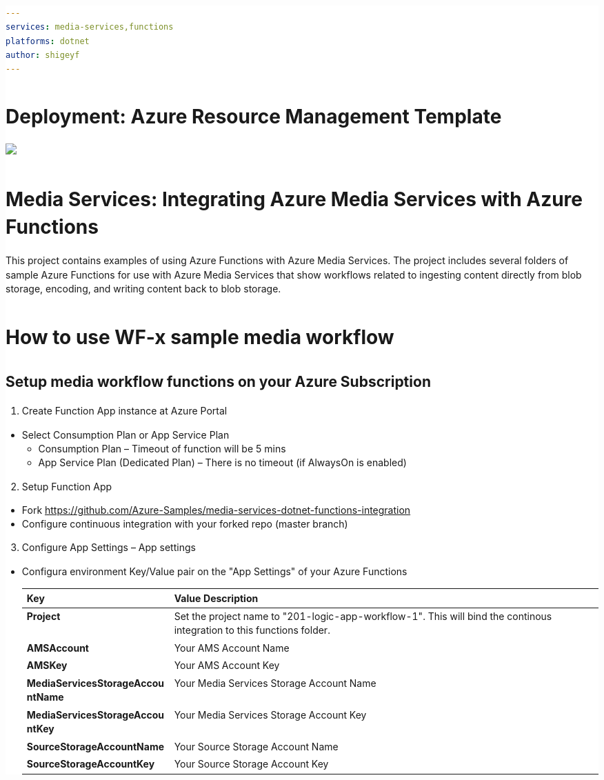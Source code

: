 ```yaml
---
services: media-services,functions
platforms: dotnet
author: shigeyf
---
```


# Deployment: Azure Resource Management Template
<a href="https://portal.azure.com/#create/Microsoft.Template/uri/https%3A%2F%2Fraw.githubusercontent.com%2FAzure-Samples%2Fmedia-services-dotnet-functions-integration%2Fmaster%2Fazuredeploy.json" target="_blank">
    <img src="http://azuredeploy.net/deploybutton.png"/>
</a>


# Media Services: Integrating Azure Media Services with Azure Functions
This project contains examples of using Azure Functions with Azure Media Services. 
The project includes several folders of sample Azure Functions for use with Azure Media Services that show workflows related
to ingesting content directly from blob storage, encoding, and writing content back to blob storage.


# How to use WF-x sample media workflow


## Setup media workflow functions on your Azure Subscription
1. Create Function App instance at Azure Portal
  * Select Consumption Plan or App Service Plan
    * Consumption Plan – Timeout of function will be 5 mins
    * App Service Plan (Dedicated Plan) – There is no timeout (if AlwaysOn is enabled)
2. Setup Function App
  * Fork https://github.com/Azure-Samples/media-services-dotnet-functions-integration
  * Configure continuous integration with your forked repo (master branch)
3. Configure App Settings – App settings
  * Configura environment Key/Value pair on the "App Settings" of your Azure Functions

    | Key | Value Description |
    | --- | --- |
    | **Project** | Set the project name to "201-logic-app-workflow-1". This will bind the continous integration to this functions folder. |
    | **AMSAccount** | Your AMS Account Name |
    | **AMSKey** | Your AMS Account Key |
    | **MediaServicesStorageAccountName** | Your Media Services Storage Account Name |
    | **MediaServicesStorageAccountKey** | Your Media Services Storage Account Key |
    | **SourceStorageAccountName** | Your Source Storage Account Name |
    | **SourceStorageAccountKey** | Your Source Storage Account Key |
